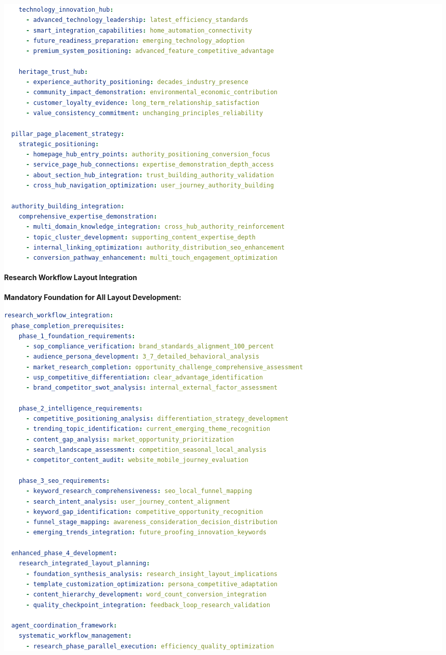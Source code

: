 ```yaml
    technology_innovation_hub:
      - advanced_technology_leadership: latest_efficiency_standards
      - smart_integration_capabilities: home_automation_connectivity
      - future_readiness_preparation: emerging_technology_adoption
      - premium_system_positioning: advanced_feature_competitive_advantage

    heritage_trust_hub:
      - experience_authority_positioning: decades_industry_presence
      - community_impact_demonstration: environmental_economic_contribution
      - customer_loyalty_evidence: long_term_relationship_satisfaction
      - value_consistency_commitment: unchanging_principles_reliability

  pillar_page_placement_strategy:
    strategic_positioning:
      - homepage_hub_entry_points: authority_positioning_conversion_focus
      - service_page_hub_connections: expertise_demonstration_depth_access
      - about_section_hub_integration: trust_building_authority_validation
      - cross_hub_navigation_optimization: user_journey_authority_building

  authority_building_integration:
    comprehensive_expertise_demonstration:
      - multi_domain_knowledge_integration: cross_hub_authority_reinforcement
      - topic_cluster_development: supporting_content_expertise_depth
      - internal_linking_optimization: authority_distribution_seo_enhancement
      - conversion_pathway_enhancement: multi_touch_engagement_optimization
```

#### Research Workflow Layout Integration
**Mandatory Foundation for All Layout Development:**

```yaml
research_workflow_integration:
  phase_completion_prerequisites:
    phase_1_foundation_requirements:
      - sop_compliance_verification: brand_standards_alignment_100_percent
      - audience_persona_development: 3_7_detailed_behavioral_analysis
      - market_research_completion: opportunity_challenge_comprehensive_assessment
      - usp_competitive_differentiation: clear_advantage_identification
      - brand_competitor_swot_analysis: internal_external_factor_assessment

    phase_2_intelligence_requirements:
      - competitive_positioning_analysis: differentiation_strategy_development
      - trending_topic_identification: current_emerging_theme_recognition
      - content_gap_analysis: market_opportunity_prioritization
      - search_landscape_assessment: competition_seasonal_local_analysis
      - competitor_content_audit: website_mobile_journey_evaluation

    phase_3_seo_requirements:
      - keyword_research_comprehensiveness: seo_local_funnel_mapping
      - search_intent_analysis: user_journey_content_alignment
      - keyword_gap_identification: competitive_opportunity_recognition
      - funnel_stage_mapping: awareness_consideration_decision_distribution
      - emerging_trends_integration: future_proofing_innovation_keywords

  enhanced_phase_4_development:
    research_integrated_layout_planning:
      - foundation_synthesis_analysis: research_insight_layout_implications
      - template_customization_optimization: persona_competitive_adaptation
      - content_hierarchy_development: word_count_conversion_integration
      - quality_checkpoint_integration: feedback_loop_research_validation

  agent_coordination_framework:
    systematic_workflow_management:
      - research_phase_parallel_execution: efficiency_quality_optimization
```